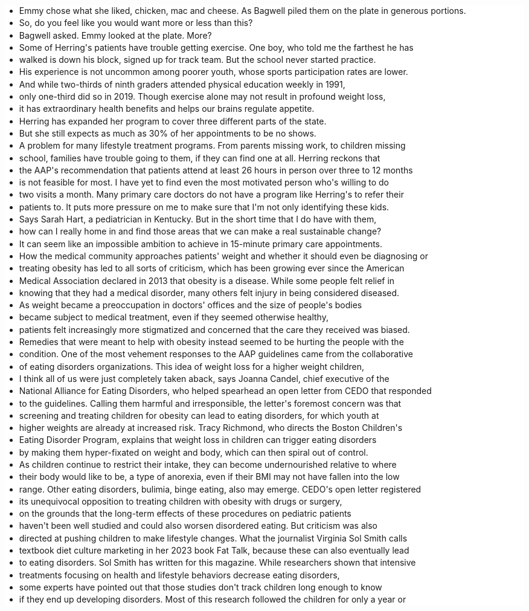 *  Emmy chose what she liked, chicken, mac and cheese. As Bagwell piled them on the plate in generous portions.
*  So, do you feel like you would want more or less than this?
*  Bagwell asked. Emmy looked at the plate. More?
*  Some of Herring's patients have trouble getting exercise. One boy, who told me the farthest he has
*  walked is down his block, signed up for track team. But the school never started practice.
*  His experience is not uncommon among poorer youth, whose sports participation rates are lower.
*  And while two-thirds of ninth graders attended physical education weekly in 1991,
*  only one-third did so in 2019. Though exercise alone may not result in profound weight loss,
*  it has extraordinary health benefits and helps our brains regulate appetite.
*  Herring has expanded her program to cover three different parts of the state.
*  But she still expects as much as 30% of her appointments to be no shows.
*  A problem for many lifestyle treatment programs. From parents missing work, to children missing
*  school, families have trouble going to them, if they can find one at all. Herring reckons that
*  the AAP's recommendation that patients attend at least 26 hours in person over three to 12 months
*  is not feasible for most. I have yet to find even the most motivated person who's willing to do
*  two visits a month. Many primary care doctors do not have a program like Herring's to refer their
*  patients to. It puts more pressure on me to make sure that I'm not only identifying these kids.
*  Says Sarah Hart, a pediatrician in Kentucky. But in the short time that I do have with them,
*  how can I really home in and find those areas that we can make a real sustainable change?
*  It can seem like an impossible ambition to achieve in 15-minute primary care appointments.
*  How the medical community approaches patients' weight and whether it should even be diagnosing or
*  treating obesity has led to all sorts of criticism, which has been growing ever since the American
*  Medical Association declared in 2013 that obesity is a disease. While some people felt relief in
*  knowing that they had a medical disorder, many others felt injury in being considered diseased.
*  As weight became a preoccupation in doctors' offices and the size of people's bodies
*  became subject to medical treatment, even if they seemed otherwise healthy,
*  patients felt increasingly more stigmatized and concerned that the care they received was biased.
*  Remedies that were meant to help with obesity instead seemed to be hurting the people with the
*  condition. One of the most vehement responses to the AAP guidelines came from the collaborative
*  of eating disorders organizations. This idea of weight loss for a higher weight children,
*  I think all of us were just completely taken aback, says Joanna Candel, chief executive of the
*  National Alliance for Eating Disorders, who helped spearhead an open letter from CEDO that responded
*  to the guidelines. Calling them harmful and irresponsible, the letter's foremost concern was that
*  screening and treating children for obesity can lead to eating disorders, for which youth at
*  higher weights are already at increased risk. Tracy Richmond, who directs the Boston Children's
*  Eating Disorder Program, explains that weight loss in children can trigger eating disorders
*  by making them hyper-fixated on weight and body, which can then spiral out of control.
*  As children continue to restrict their intake, they can become undernourished relative to where
*  their body would like to be, a type of anorexia, even if their BMI may not have fallen into the low
*  range. Other eating disorders, bulimia, binge eating, also may emerge. CEDO's open letter registered
*  its unequivocal opposition to treating children with obesity with drugs or surgery,
*  on the grounds that the long-term effects of these procedures on pediatric patients
*  haven't been well studied and could also worsen disordered eating. But criticism was also
*  directed at pushing children to make lifestyle changes. What the journalist Virginia Sol Smith calls
*  textbook diet culture marketing in her 2023 book Fat Talk, because these can also eventually lead
*  to eating disorders. Sol Smith has written for this magazine. While researchers shown that intensive
*  treatments focusing on health and lifestyle behaviors decrease eating disorders,
*  some experts have pointed out that those studies don't track children long enough to know
*  if they end up developing disorders. Most of this research followed the children for only a year or